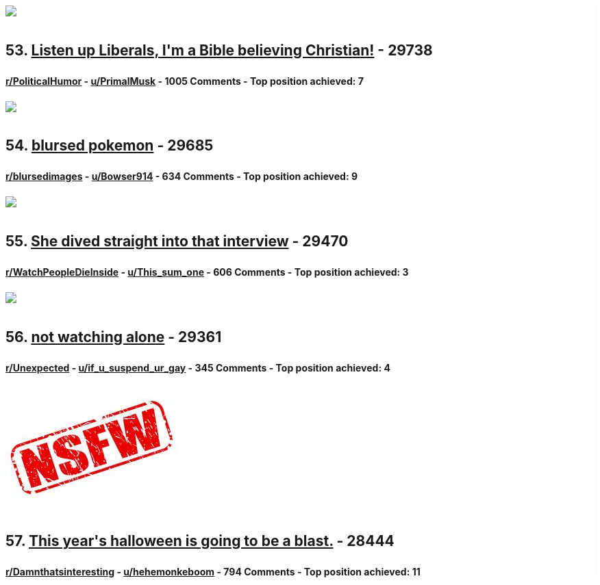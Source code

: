 <a href="https://i.redd.it/0hokhdnowzs71.png"><img src="https://b.thumbs.redditmedia.com/WpscYREpM_7e15zVVRaj0xVBxSUxtTAf4z4MavJOFGs.jpg"></img></a>

## 53. [Listen up Liberals, I'm a Bible believing Christian!](http://reddit.com/r/PoliticalHumor/comments/q6lft7/listen_up_liberals_im_a_bible_believing_christian/) - 29738
#### [r/PoliticalHumor](http://reddit.com/r/PoliticalHumor) - [u/PrimalMusk](http://reddit.com/u/PrimalMusk) - 1005 Comments - Top position achieved: 7

<a href="https://i.imgur.com/pChVnrW.jpeg"><img src="https://b.thumbs.redditmedia.com/Q3eCvyTcmB2-ymuBeXVNoSkxKNWMnujjy1GGb1RWQQY.jpg"></img></a>

## 54. [blursed pokemon](http://reddit.com/r/blursedimages/comments/q6qk8e/blursed_pokemon/) - 29685
#### [r/blursedimages](http://reddit.com/r/blursedimages) - [u/Bowser914](http://reddit.com/u/Bowser914) - 634 Comments - Top position achieved: 9

<a href="https://i.redd.it/4f8zt9zzu1t71.jpg"><img src="https://a.thumbs.redditmedia.com/kss1l0dJmYHyJNsxwbSW5l_icJo5LjosQjmiVpH0Gh0.jpg"></img></a>

## 55. [She dived straight into that interview](http://reddit.com/r/WatchPeopleDieInside/comments/q6dzw0/she_dived_straight_into_that_interview/) - 29470
#### [r/WatchPeopleDieInside](http://reddit.com/r/WatchPeopleDieInside) - [u/This_sum_one](http://reddit.com/u/This_sum_one) - 606 Comments - Top position achieved: 3

<a href="https://gfycat.com/kindlyshorttermgrayfox"><img src="https://b.thumbs.redditmedia.com/JmY15-UrBuu9ovcg-fdRX5j36MeEiqCXxIDRlk_sVoE.jpg"></img></a>

## 56. [not watching alone](http://reddit.com/r/Unexpected/comments/q6jzqb/not_watching_alone/) - 29361
#### [r/Unexpected](http://reddit.com/r/Unexpected) - [u/if_u_suspend_ur_gay](http://reddit.com/u/if_u_suspend_ur_gay) - 345 Comments - Top position achieved: 4

<a href="https://v.redd.it/46mkcnwb70t71"><img src="https://github.com/mgerb/top-of-reddit/raw/master/nsfw.jpg"></img></a>

## 57. [This year's halloween is going to be a blast.](http://reddit.com/r/Damnthatsinteresting/comments/q6i0qm/this_years_halloween_is_going_to_be_a_blast/) - 28444
#### [r/Damnthatsinteresting](http://reddit.com/r/Damnthatsinteresting) - [u/hehemonkeboom](http://reddit.com/u/hehemonkeboom) - 794 Comments - Top position achieved: 11
